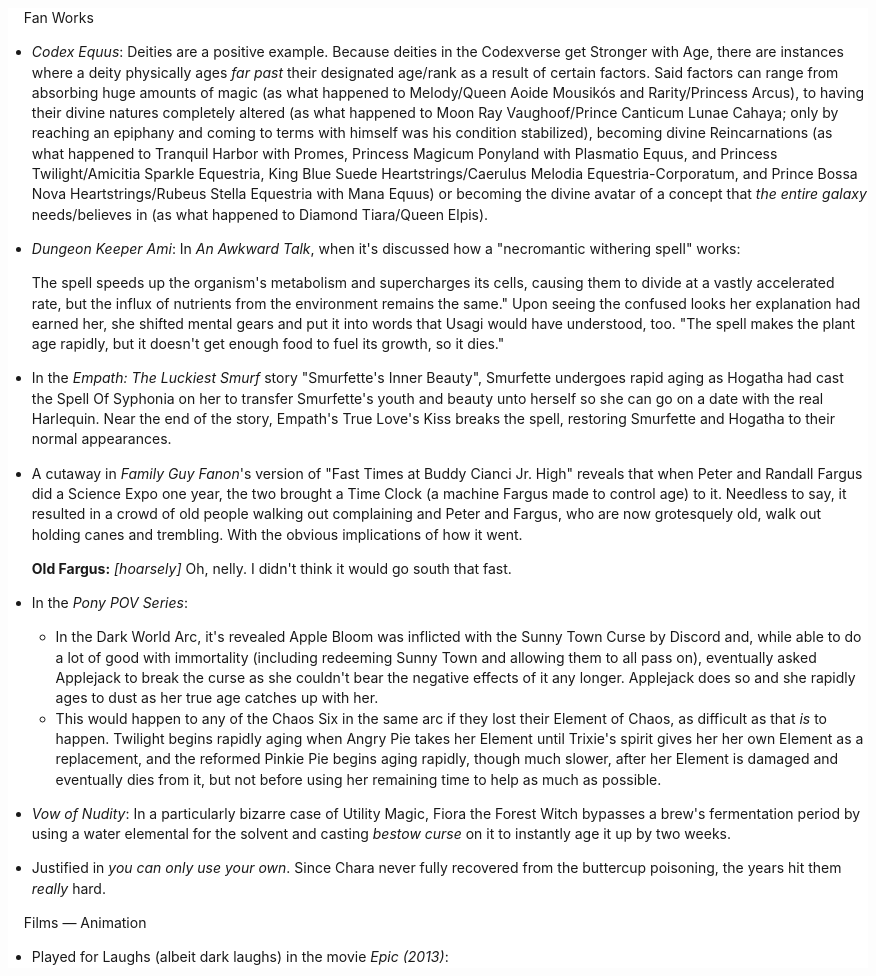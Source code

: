 
    Fan Works 

-   _Codex Equus_: Deities are a positive example. Because deities in the Codexverse get Stronger with Age, there are instances where a deity physically ages _far past_ their designated age/rank as a result of certain factors. Said factors can range from absorbing huge amounts of magic (as what happened to Melody/Queen Aoide Mousikós and Rarity/Princess Arcus), to having their divine natures completely altered (as what happened to Moon Ray Vaughoof/Prince Canticum Lunae Cahaya; only by reaching an epiphany and coming to terms with himself was his condition stabilized), becoming divine Reincarnations (as what happened to Tranquil Harbor with Promes, Princess Magicum Ponyland with Plasmatio Equus, and Princess Twilight/Amicitia Sparkle Equestria, King Blue Suede Heartstrings/Caerulus Melodia Equestria-Corporatum, and Prince Bossa Nova Heartstrings/Rubeus Stella Equestria with Mana Equus) or becoming the divine avatar of a concept that _the entire galaxy_ needs/believes in (as what happened to Diamond Tiara/Queen Elpis).
-   _Dungeon Keeper Ami_: In _An Awkward Talk_, when it's discussed how a "necromantic withering spell" works:
    
    The spell speeds up the organism's metabolism and supercharges its cells, causing them to divide at a vastly accelerated rate, but the influx of nutrients from the environment remains the same." Upon seeing the confused looks her explanation had earned her, she shifted mental gears and put it into words that Usagi would have understood, too. "The spell makes the plant age rapidly, but it doesn't get enough food to fuel its growth, so it dies."
    
-   In the _Empath: The Luckiest Smurf_ story "Smurfette's Inner Beauty", Smurfette undergoes rapid aging as Hogatha had cast the Spell Of Syphonia on her to transfer Smurfette's youth and beauty unto herself so she can go on a date with the real Harlequin. Near the end of the story, Empath's True Love's Kiss breaks the spell, restoring Smurfette and Hogatha to their normal appearances.
-   A cutaway in _Family Guy Fanon_'s version of "Fast Times at Buddy Cianci Jr. High" reveals that when Peter and Randall Fargus did a Science Expo one year, the two brought a Time Clock (a machine Fargus made to control age) to it. Needless to say, it resulted in a crowd of old people walking out complaining and Peter and Fargus, who are now grotesquely old, walk out holding canes and trembling. With the obvious implications of how it went.
    
    **Old Fargus:** _\[hoarsely\]_ Oh, nelly. I didn't think it would go south that fast.
    
-   In the _Pony POV Series_:
    -   In the Dark World Arc, it's revealed Apple Bloom was inflicted with the Sunny Town Curse by Discord and, while able to do a lot of good with immortality (including redeeming Sunny Town and allowing them to all pass on), eventually asked Applejack to break the curse as she couldn't bear the negative effects of it any longer. Applejack does so and she rapidly ages to dust as her true age catches up with her.
    -   This would happen to any of the Chaos Six in the same arc if they lost their Element of Chaos, as difficult as that _is_ to happen. Twilight begins rapidly aging when Angry Pie takes her Element until Trixie's spirit gives her her own Element as a replacement, and the reformed Pinkie Pie begins aging rapidly, though much slower, after her Element is damaged and eventually dies from it, but not before using her remaining time to help as much as possible.
-   _Vow of Nudity_: In a particularly bizarre case of Utility Magic, Fiora the Forest Witch bypasses a brew's fermentation period by using a water elemental for the solvent and casting _bestow curse_ on it to instantly age it up by two weeks.
-   Justified in _you can only use your own_. Since Chara never fully recovered from the buttercup poisoning, the years hit them _really_ hard.

    Films — Animation 

-   Played for Laughs (albeit dark laughs) in the movie _Epic (2013)_:
    